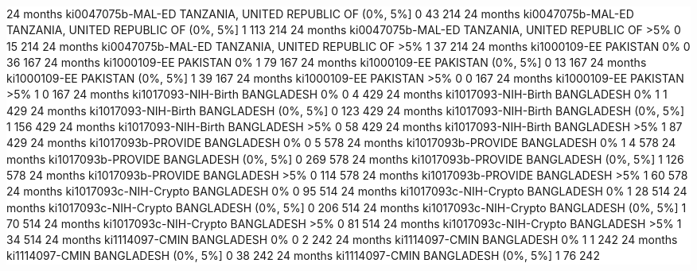 24 months   ki0047075b-MAL-ED          TANZANIA, UNITED REPUBLIC OF   (0%, 5%]           0       43    214
24 months   ki0047075b-MAL-ED          TANZANIA, UNITED REPUBLIC OF   (0%, 5%]           1      113    214
24 months   ki0047075b-MAL-ED          TANZANIA, UNITED REPUBLIC OF   >5%                0       15    214
24 months   ki0047075b-MAL-ED          TANZANIA, UNITED REPUBLIC OF   >5%                1       37    214
24 months   ki1000109-EE               PAKISTAN                       0%                 0       36    167
24 months   ki1000109-EE               PAKISTAN                       0%                 1       79    167
24 months   ki1000109-EE               PAKISTAN                       (0%, 5%]           0       13    167
24 months   ki1000109-EE               PAKISTAN                       (0%, 5%]           1       39    167
24 months   ki1000109-EE               PAKISTAN                       >5%                0        0    167
24 months   ki1000109-EE               PAKISTAN                       >5%                1        0    167
24 months   ki1017093-NIH-Birth        BANGLADESH                     0%                 0        4    429
24 months   ki1017093-NIH-Birth        BANGLADESH                     0%                 1        1    429
24 months   ki1017093-NIH-Birth        BANGLADESH                     (0%, 5%]           0      123    429
24 months   ki1017093-NIH-Birth        BANGLADESH                     (0%, 5%]           1      156    429
24 months   ki1017093-NIH-Birth        BANGLADESH                     >5%                0       58    429
24 months   ki1017093-NIH-Birth        BANGLADESH                     >5%                1       87    429
24 months   ki1017093b-PROVIDE         BANGLADESH                     0%                 0        5    578
24 months   ki1017093b-PROVIDE         BANGLADESH                     0%                 1        4    578
24 months   ki1017093b-PROVIDE         BANGLADESH                     (0%, 5%]           0      269    578
24 months   ki1017093b-PROVIDE         BANGLADESH                     (0%, 5%]           1      126    578
24 months   ki1017093b-PROVIDE         BANGLADESH                     >5%                0      114    578
24 months   ki1017093b-PROVIDE         BANGLADESH                     >5%                1       60    578
24 months   ki1017093c-NIH-Crypto      BANGLADESH                     0%                 0       95    514
24 months   ki1017093c-NIH-Crypto      BANGLADESH                     0%                 1       28    514
24 months   ki1017093c-NIH-Crypto      BANGLADESH                     (0%, 5%]           0      206    514
24 months   ki1017093c-NIH-Crypto      BANGLADESH                     (0%, 5%]           1       70    514
24 months   ki1017093c-NIH-Crypto      BANGLADESH                     >5%                0       81    514
24 months   ki1017093c-NIH-Crypto      BANGLADESH                     >5%                1       34    514
24 months   ki1114097-CMIN             BANGLADESH                     0%                 0        2    242
24 months   ki1114097-CMIN             BANGLADESH                     0%                 1        1    242
24 months   ki1114097-CMIN             BANGLADESH                     (0%, 5%]           0       38    242
24 months   ki1114097-CMIN             BANGLADESH                     (0%, 5%]           1       76    242